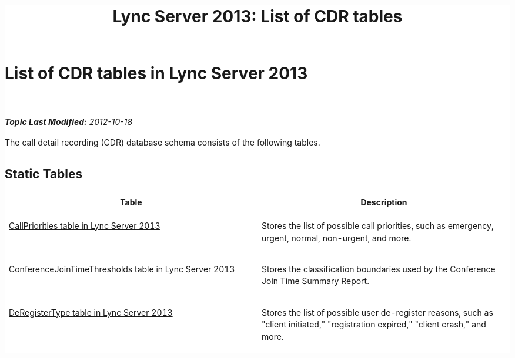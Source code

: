 ﻿---
title: 'Lync Server 2013: List of CDR tables'
TOCTitle: List of CDR tables
ms:assetid: 031843fd-c7ff-4534-9b02-8847aad70807
ms:mtpsurl: https://technet.microsoft.com/en-us/library/Gg398084(v=OCS.15)
ms:contentKeyID: 48183254
ms.date: 07/23/2014
mtps_version: v=OCS.15
---

<div data-xmlns="http://www.w3.org/1999/xhtml">

<div class="topic" data-xmlns="http://www.w3.org/1999/xhtml" data-msxsl="urn:schemas-microsoft-com:xslt" data-cs="http://msdn.microsoft.com/en-us/">

<div data-asp="http://msdn2.microsoft.com/asp">

# List of CDR tables in Lync Server 2013

</div>

<div id="mainSection">

<div id="mainBody">

<span> </span>

_**Topic Last Modified:** 2012-10-18_

The call detail recording (CDR) database schema consists of the following tables.

<div>

## Static Tables


<table>
<colgroup>
<col style="width: 50%" />
<col style="width: 50%" />
</colgroup>
<thead>
<tr class="header">
<th>Table</th>
<th>Description</th>
</tr>
</thead>
<tbody>
<tr class="odd">
<td><p><a href="lync-server-2013-callpriorities-table.md">CallPriorities table in Lync Server 2013</a></p></td>
<td><p>Stores the list of possible call priorities, such as emergency, urgent, normal, non-urgent, and more.</p></td>
</tr>
<tr class="even">
<td><p><a href="lync-server-2013-conferencejointimethresholds-table.md">ConferenceJoinTimeThresholds table in Lync Server 2013</a></p></td>
<td><p>Stores the classification boundaries used by the Conference Join Time Summary Report.</p></td>
</tr>
<tr class="odd">
<td><p><a href="lync-server-2013-deregistertype-table.md">DeRegisterType table in Lync Server 2013</a></p></td>
<td><p>Stores the list of possible user de-register reasons, such as &quot;client initiated,&quot; &quot;registration expired,&quot; &quot;client crash,&quot; and more.</p></td>
</tr>
<tr class="even">